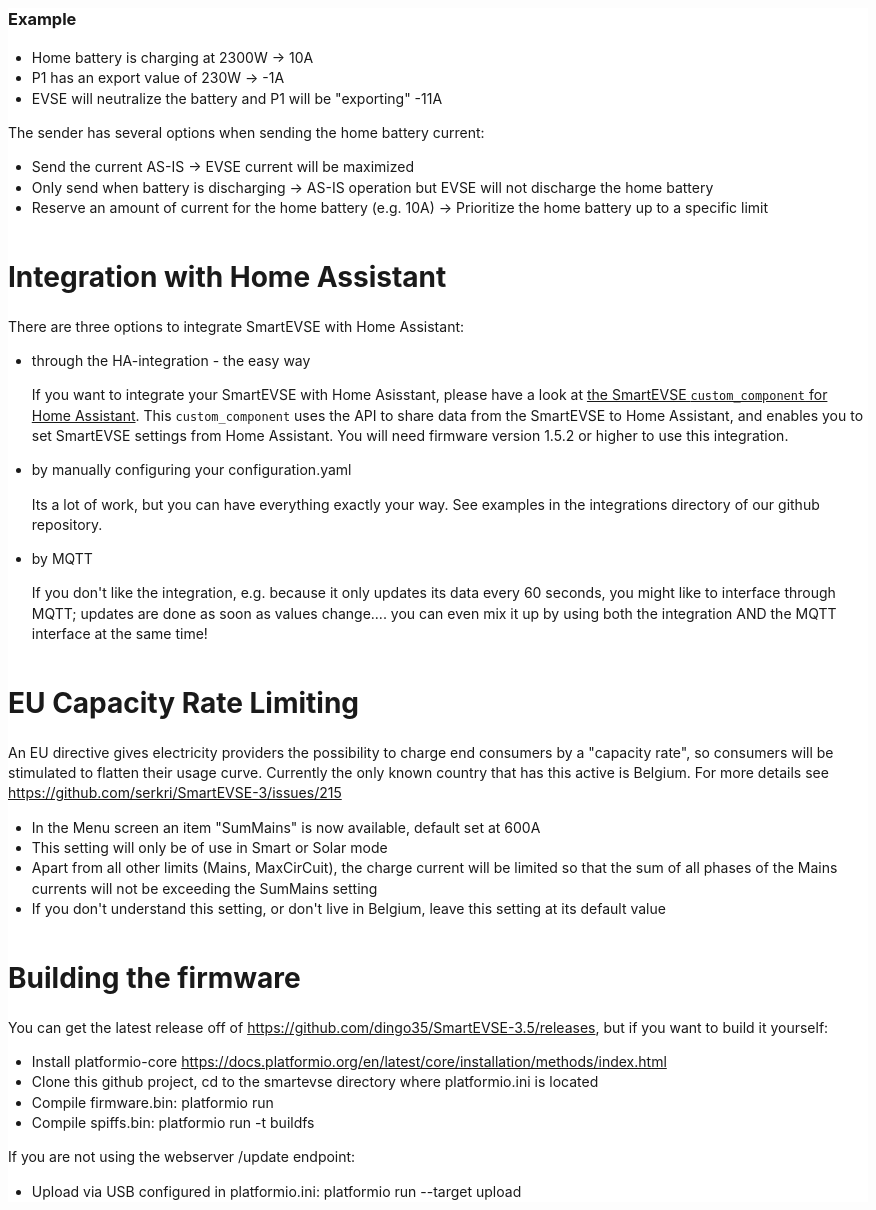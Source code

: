 ### Example
* Home battery is charging at 2300W -> 10A
* P1 has an export value of 230W -> -1A
* EVSE will neutralize the battery and P1 will be "exporting" -11A

The sender has several options when sending the home battery current:
* Send the current AS-IS -> EVSE current will be maximized
* Only send when battery is discharging -> AS-IS operation but EVSE will not discharge the home battery
* Reserve an amount of current for the home battery (e.g. 10A) -> Prioritize the home battery up to a specific limit

# Integration with Home Assistant
There are three options to integrate SmartEVSE with Home Assistant:
* through the HA-integration - the easy way<br />

    If you want to integrate your SmartEVSE with Home Asisstant, please have a look at [the SmartEVSE `custom_component` for Home Assistant](https://github.com/dingo35/ha-SmartEVSEv3). This `custom_component` uses the API to share data from the SmartEVSE to Home Assistant, and enables you to set SmartEVSE settings from Home Assistant. You will need firmware version 1.5.2 or higher to use this integration.

* by manually configuring your configuration.yaml<br />

    Its a lot of work, but you can have everything exactly your way. See examples in the integrations directory of our github repository.

* by MQTT<br />

    If you don't like the integration, e.g. because it only updates its data every 60 seconds, you might like to interface through MQTT; updates are done as soon as values change.... you can even mix it up by using both the integration AND the MQTT interface at the same time!

# EU Capacity Rate Limiting
An EU directive gives electricity providers the possibility to charge end consumers by a "capacity rate", so consumers will be stimulated to flatten their usage curve.
Currently the only known country that has this active is Belgium.
For more details see https://github.com/serkri/SmartEVSE-3/issues/215

* In the Menu screen an item "SumMains" is now available, default set at 600A
* This setting will only be of use in Smart or Solar mode
* Apart from all other limits (Mains, MaxCirCuit), the charge current will be limited so that the sum of all phases of the Mains currents will not be exceeding the SumMains setting
* If you don't understand this setting, or don't live in Belgium, leave this setting at its default value

# Building the firmware
You can get the latest release off of https://github.com/dingo35/SmartEVSE-3.5/releases, but if you want to build it yourself:
* Install platformio-core https://docs.platformio.org/en/latest/core/installation/methods/index.html
* Clone this github project, cd to the smartevse directory where platformio.ini is located
* Compile firmware.bin: platformio run
* Compile spiffs.bin: platformio run -t buildfs

If you are not using the webserver /update endpoint:
* Upload via USB configured in platformio.ini: platformio run --target upload
